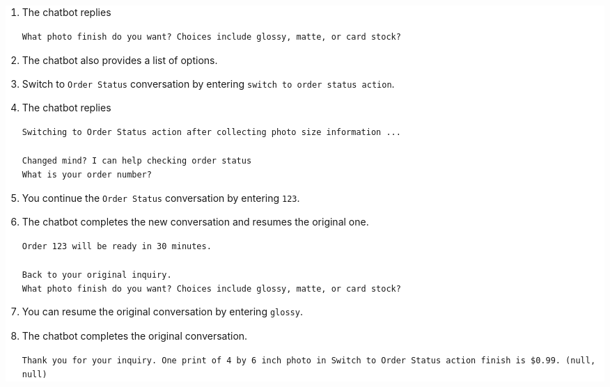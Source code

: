 1. The chatbot replies 

    ```
    What photo finish do you want? Choices include glossy, matte, or card stock?
    ```

1. The chatbot also provides a list of options. 

1. Switch to `Order Status` conversation by entering `switch to order status action`.

1. The chatbot replies 

    ```
    Switching to Order Status action after collecting photo size information ...
    
    Changed mind? I can help checking order status
    What is your order number?
    ```

1. You continue the `Order Status` conversation by entering `123`.

1. The chatbot completes the new conversation and resumes the original one.

    ```
    Order 123 will be ready in 30 minutes.

    Back to your original inquiry.
    What photo finish do you want? Choices include glossy, matte, or card stock?
    ```

1. You can resume the original conversation by entering `glossy`.

1. The chatbot completes the original conversation.

    ```
    Thank you for your inquiry. One print of 4 by 6 inch photo in Switch to Order Status action finish is $0.99. (null, null)
    ```
